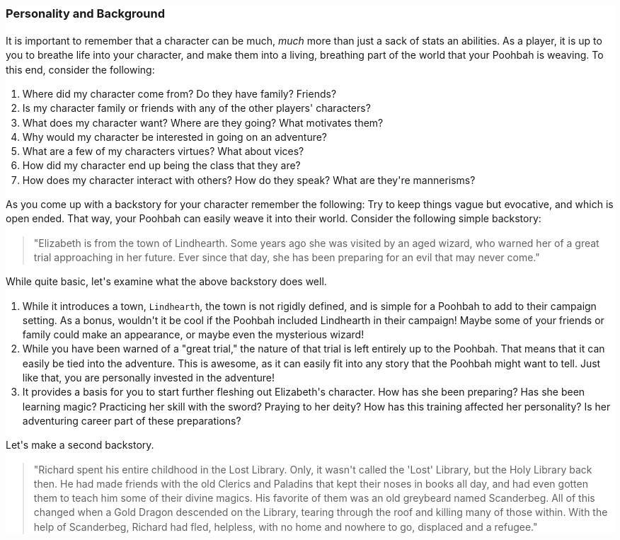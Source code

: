   
  
  
  
  
  
  

  
### Personality and Background
It is important to remember that a character can be much, _much_ more than just a sack of stats an abilities.
As a player, it is up to you to breathe life into your character, and make them into a living, breathing
part of the world that your Poohbah is weaving. To this end, consider the following:
1. Where did my character come from? Do they have family? Friends?
2. Is my character family or friends with any of the other players' characters?
2. What does my character want? Where are they going? What motivates them?
3. Why would my character be interested in going on an adventure?
4. What are a few of my characters virtues? What about vices?
5. How did my character end up being the class that they are?
6. How does my character interact with others? How do they speak? What are they're mannerisms?
  
  
  
  
As you come up with a backstory for your character remember the following:
Try to keep things vague but evocative, and which is open ended. That way, your Poohbah can easily weave it into their world.
Consider the following simple backstory: 
> "Elizabeth is from the town of Lindhearth. Some years ago she 
was visited by an aged wizard, who warned her of a great trial approaching in her future. Ever since that
day, she has been preparing for an evil that may never come." 
  
  
  
  
While quite basic, let's examine what the above backstory does well.
1. While it introduces a town, ```Lindhearth```, the town is not rigidly defined, and is simple for a Poohbah to add to their campaign setting.
  As a bonus, wouldn't it be cool if the Poohbah included Lindhearth in their campaign! Maybe some of your friends or family could make an appearance,
  or maybe even the mysterious wizard!
2. While you have been warned of a "great trial," the nature of that trial is left entirely up to the Poohbah. That means that it can easily 
  be tied into the adventure. This is awesome, as it can easily fit into any story that the Poohbah might want to tell. Just like that, you
  are personally invested in the adventure!
3. It provides a basis for you to start further fleshing out Elizabeth's character. How has she been preparing? Has she been learning magic?
  Practicing her skill with the sword? Praying to her deity? How has this training affected her personality? Is her adventuring career part
  of these preparations?
  
  
  
  
Let's make a second backstory.
> "Richard spent his entire childhood in the Lost Library. Only, it wasn't called the 'Lost' Library, but the Holy Library back then.
   He had made friends with the old Clerics and Paladins that kept their noses in books all day, and had even gotten them to
   teach him some of their divine magics. His favorite of them was an old greybeard named Scanderbeg. All of this changed
   when a Gold Dragon descended on the Library, tearing through the roof and killing many of those within. With the help of
   Scanderbeg, Richard had fled, helpless, with no home and nowhere to go, displaced and a refugee."
  